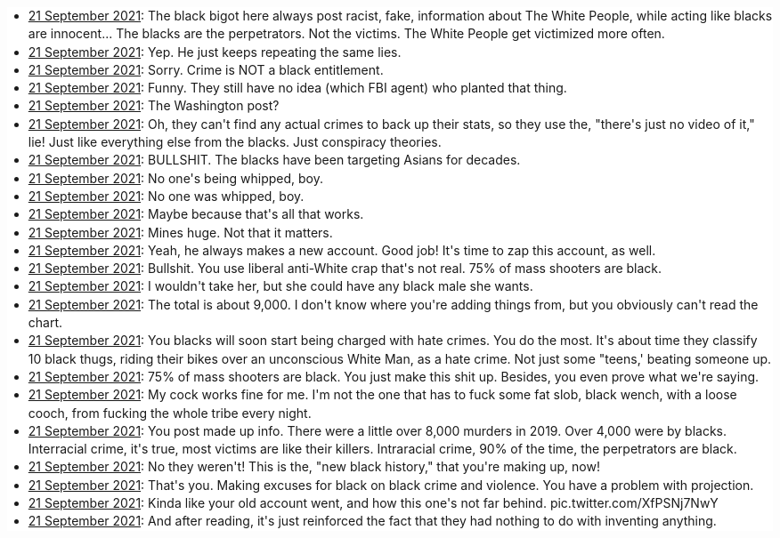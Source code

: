 * [21 September 2021](https://web.archive.org/web/20210921223337/https://twitter.com/YoungNggy/status/1440179974481141760): The black bigot here always post racist, fake, information about The White People, while acting like blacks are innocent... The blacks are the perpetrators. Not the victims. The White People get victimized more often.
* [21 September 2021](https://web.archive.org/web/20210921224402/https://twitter.com/YoungNggy/status/1440179358052720643): Yep. He just keeps repeating the same lies.
* [21 September 2021](https://web.archive.org/web/20210921223403/https://twitter.com/YoungNggy/status/1440179124207640580): Sorry. Crime is NOT a black entitlement.
* [21 September 2021](https://web.archive.org/web/20210921222726/https://twitter.com/YoungNggy/status/1440178913464913924): Funny. They still have no idea (which FBI agent) who planted that thing.
* [21 September 2021](https://web.archive.org/web/20210921223152/https://twitter.com/YoungNggy/status/1440178604583784449): The Washington post?
* [21 September 2021](https://web.archive.org/web/20210921223002/https://twitter.com/YoungNggy/status/1440178399129997323): Oh, they can't find any actual crimes to back up their stats, so they use the, "there's just no video of it," lie! Just like everything else from the blacks. Just conspiracy theories.
* [21 September 2021](https://web.archive.org/web/20210921223014/https://twitter.com/YoungNggy/status/1440177458012045312): BULLSHIT. The blacks have been targeting Asians for decades.
* [21 September 2021](https://web.archive.org/web/20210921222243/https://twitter.com/YoungNggy/status/1440176951428202505): No one's being whipped, boy.
* [21 September 2021](https://web.archive.org/web/20210921222157/https://twitter.com/YoungNggy/status/1440176140119728133): No one was whipped, boy.
* [21 September 2021](https://web.archive.org/web/20210921222737/https://twitter.com/YoungNggy/status/1440175679249678346): Maybe because that's all that works.
* [21 September 2021](https://web.archive.org/web/20210921221425/https://twitter.com/YoungNggy/status/1440173085861109772): Mines huge. Not that it matters.
* [21 September 2021](https://web.archive.org/web/20210921221554/https://twitter.com/YoungNggy/status/1440174514529136651): Yeah, he always makes a new account. Good job! It's time to zap this account, as well.
* [21 September 2021](https://web.archive.org/web/20210921221759/https://twitter.com/YoungNggy/status/1440174054623768588): Bullshit. You use liberal anti-White crap that's not real. 75% of mass shooters are black.
* [21 September 2021](https://web.archive.org/web/20210921221425/https://twitter.com/YoungNggy/status/1440173085861109772): I wouldn't take her, but she could have any black male she wants.
* [21 September 2021](https://web.archive.org/web/20210921222012/https://twitter.com/YoungNggy/status/1440172836933419019): The total is about 9,000. I don't know where you're adding things from, but you obviously can't read the chart.
* [21 September 2021](https://web.archive.org/web/20210921221525/https://twitter.com/YoungNggy/status/1440172536570863622): You blacks will soon start being charged with hate crimes. You do the most. It's about time they classify 10 black thugs, riding their bikes over an unconscious White Man, as a hate crime. Not just some "teens,' beating someone up.
* [21 September 2021](https://web.archive.org/web/20210921221136/https://twitter.com/YoungNggy/status/1440172013310541834): 75% of mass shooters are black. You just make this shit up. Besides, you even prove what we're saying.
* [21 September 2021](https://web.archive.org/web/20210921221221/https://twitter.com/YoungNggy/status/1440171353252925449): My cock works fine for me. I'm not the one that has to fuck some fat slob, black wench, with a loose cooch, from fucking the whole tribe every night.
* [21 September 2021](https://web.archive.org/web/20210921220702/https://twitter.com/YoungNggy/status/1440170923663892487): You post made up info. There were a little over 8,000 murders in 2019. Over 4,000 were by blacks. Interracial crime, it's true, most victims are like their killers. Intraracial crime, 90% of the time, the perpetrators are black.
* [21 September 2021](https://web.archive.org/web/20210921220733/https://twitter.com/YoungNggy/status/1440170137437409282): No they weren't! This is the, "new black history," that you're making up, now!
* [21 September 2021](https://web.archive.org/web/20210921220558/https://twitter.com/YoungNggy/status/1440169932277256204): That's you. Making excuses for black on black crime and violence. You have a problem with projection.
* [21 September 2021](https://web.archive.org/web/20210921220400/https://twitter.com/YoungNggy/status/1440168346780008459): Kinda like your old account went, and how this one's not far behind. pic.twitter.com/XfPSNj7NwY
* [21 September 2021](https://web.archive.org/web/20210921220259/https://twitter.com/YoungNggy/status/1440166672871002121): And after reading, it's just reinforced the fact that they had nothing to do with inventing anything.